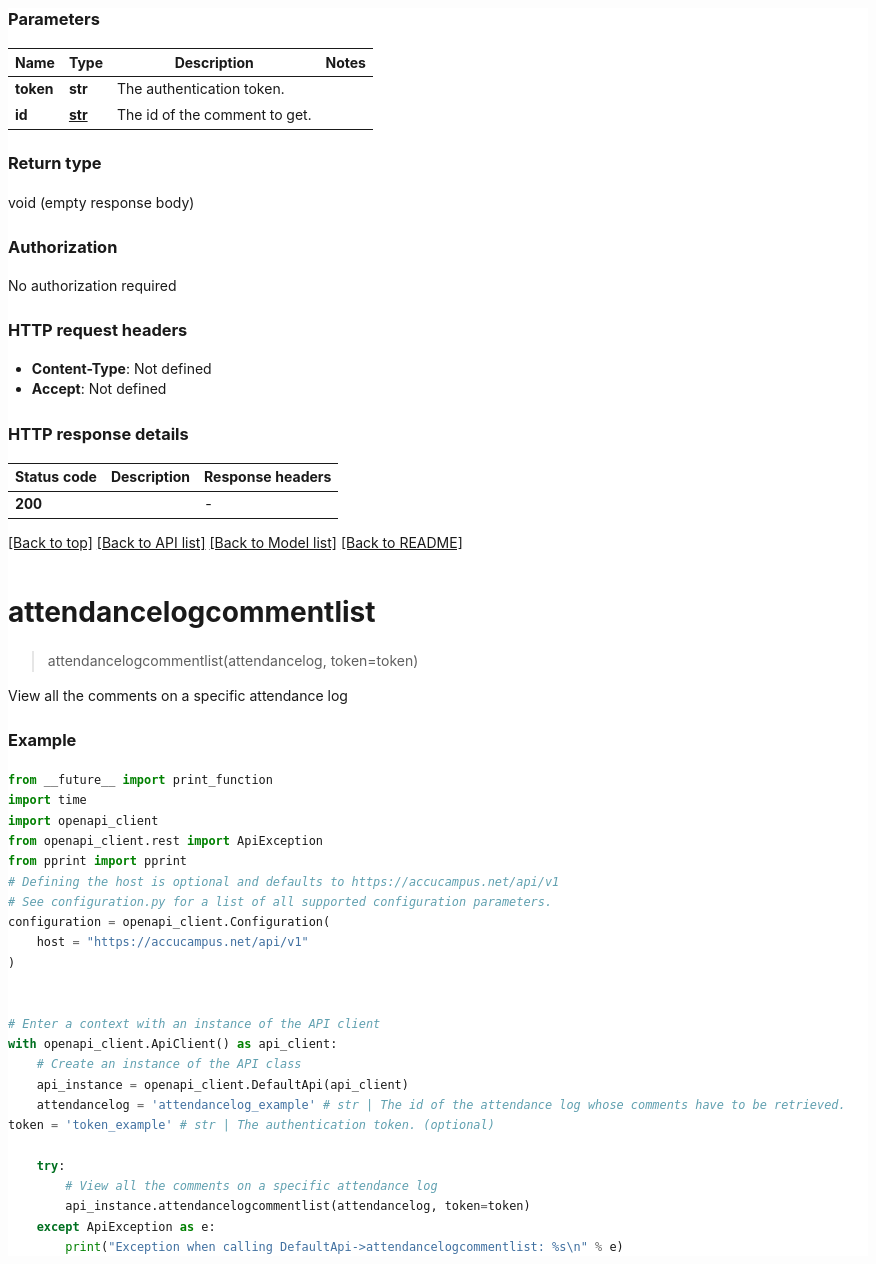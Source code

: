 ### Parameters

Name | Type | Description  | Notes
------------- | ------------- | ------------- | -------------
 **token** | **str**| The authentication token. | 
 **id** | [**str**](.md)| The id of the comment to get. | 

### Return type

void (empty response body)

### Authorization

No authorization required

### HTTP request headers

 - **Content-Type**: Not defined
 - **Accept**: Not defined

### HTTP response details
| Status code | Description | Response headers |
|-------------|-------------|------------------|
**200** |  |  -  |

[[Back to top]](#) [[Back to API list]](../README.md#documentation-for-api-endpoints) [[Back to Model list]](../README.md#documentation-for-models) [[Back to README]](../README.md)

# **attendancelogcommentlist**
> attendancelogcommentlist(attendancelog, token=token)

View all the comments on a specific attendance log

### Example

```python
from __future__ import print_function
import time
import openapi_client
from openapi_client.rest import ApiException
from pprint import pprint
# Defining the host is optional and defaults to https://accucampus.net/api/v1
# See configuration.py for a list of all supported configuration parameters.
configuration = openapi_client.Configuration(
    host = "https://accucampus.net/api/v1"
)


# Enter a context with an instance of the API client
with openapi_client.ApiClient() as api_client:
    # Create an instance of the API class
    api_instance = openapi_client.DefaultApi(api_client)
    attendancelog = 'attendancelog_example' # str | The id of the attendance log whose comments have to be retrieved.
token = 'token_example' # str | The authentication token. (optional)

    try:
        # View all the comments on a specific attendance log
        api_instance.attendancelogcommentlist(attendancelog, token=token)
    except ApiException as e:
        print("Exception when calling DefaultApi->attendancelogcommentlist: %s\n" % e)
```

